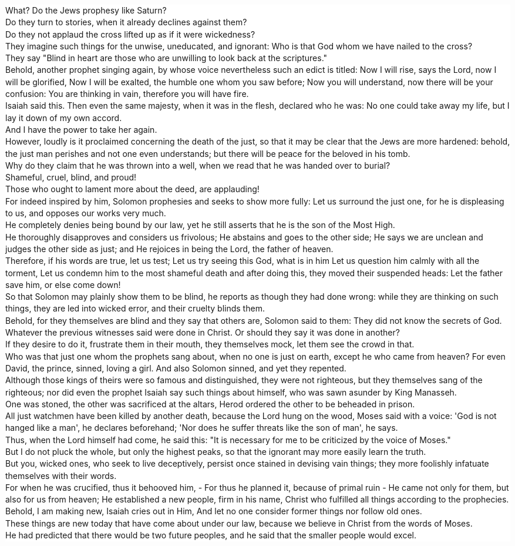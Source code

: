 What? Do the Jews prophesy like Saturn?  
Do they turn to stories, when it already declines against them?  
Do they not applaud the cross lifted up as if it were wickedness?  
They imagine such things for the unwise, uneducated, and ignorant: Who is that God whom we have nailed to the cross?  
They say "Blind in heart are those who are unwilling to look back at the scriptures."  
Behold, another prophet singing again, by whose voice nevertheless such an edict is titled: Now I will rise, says the Lord, now I will be glorified, Now I will be exalted, the humble one whom you saw before; Now you will understand, now there will be your confusion: You are thinking in vain, therefore you will have fire.  
Isaiah said this. Then even the same majesty, when it was in the flesh, declared who he was: No one could take away my life, but I lay it down of my own accord.  
And I have the power to take her again.  
However, loudly is it proclaimed concerning the death of the just, so that it may be clear that the Jews are more hardened: behold, the just man perishes and not one even understands; but there will be peace for the beloved in his tomb.  
Why do they claim that he was thrown into a well, when we read that he was handed over to burial?  
Shameful, cruel, blind, and proud!  
Those who ought to lament more about the deed, are applauding!  
For indeed inspired by him, Solomon prophesies and seeks to show more fully: Let us surround the just one, for he is displeasing to us, and opposes our works very much.  
He completely denies being bound by our law, yet he still asserts that he is the son of the Most High.  
He thoroughly disapproves and considers us frivolous; He abstains and goes to the other side; He says we are unclean and judges the other side as just; and He rejoices in being the Lord, the father of heaven.  
Therefore, if his words are true, let us test; Let us try seeing this God, what is in him Let us question him calmly with all the torment, Let us condemn him to the most shameful death and after doing this, they moved their suspended heads: Let the father save him, or else come down!  
So that Solomon may plainly show them to be blind, he reports as though they had done wrong: while they are thinking on such things, they are led into wicked error, and their cruelty blinds them.  
Behold, for they themselves are blind and they say that others are, Solomon said to them: They did not know the secrets of God.  
Whatever the previous witnesses said were done in Christ. Or should they say it was done in another?  
If they desire to do it, frustrate them in their mouth, they themselves mock, let them see the crowd in that.  
Who was that just one whom the prophets sang about, when no one is just on earth, except he who came from heaven? For even David, the prince, sinned, loving a girl. And also Solomon sinned, and yet they repented.  
Although those kings of theirs were so famous and distinguished, they were not righteous, but they themselves sang of the righteous; nor did even the prophet Isaiah say such things about himself, who was sawn asunder by King Manasseh.  
One was stoned, the other was sacrificed at the altars, Herod ordered the other to be beheaded in prison.  
All just watchmen have been killed by another death, because the Lord hung on the wood, Moses said with a voice: 'God is not hanged like a man', he declares beforehand; 'Nor does he suffer threats like the son of man', he says.  
Thus, when the Lord himself had come, he said this: "It is necessary for me to be criticized by the voice of Moses."  
But I do not pluck the whole, but only the highest peaks, so that the ignorant may more easily learn the truth.  
But you, wicked ones, who seek to live deceptively, persist once stained in devising vain things; they more foolishly infatuate themselves with their words.  
For when he was crucified, thus it behooved him, - For thus he planned it, because of primal ruin - He came not only for them, but also for us from heaven; He established a new people, firm in his name, Christ who fulfilled all things according to the prophecies.  
Behold, I am making new, Isaiah cries out in Him, And let no one consider former things nor follow old ones.  
These things are new today that have come about under our law, because we believe in Christ from the words of Moses.  
He had predicted that there would be two future peoples, and he said that the smaller people would excel.  